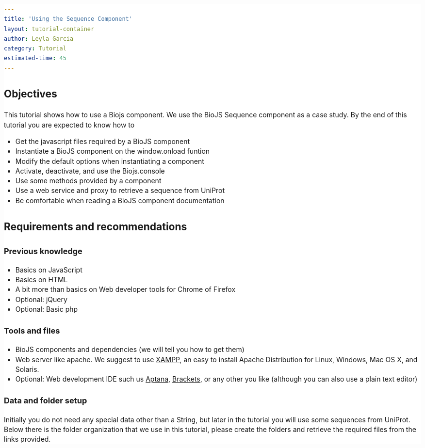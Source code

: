 ```yaml
---
title: 'Using the Sequence Component'
layout: tutorial-container
author: Leyla Garcia
category: Tutorial
estimated-time: 45
---
```


Objectives
----------

This tutorial shows how to use a Biojs component. We use the BioJS
Sequence component as a case study. By the end of this tutorial you are
expected to know how to

-   Get the javascript files required by a BioJS component
-   Instantiate a BioJS component on the window.onload funtion
-   Modify the default options when instantiating a component
-   Activate, deactivate, and use the Biojs.console
-   Use some methods provided by a component
-   Use a web service and proxy to retrieve a sequence from UniProt
-   Be comfortable when reading a BioJS component documentation

Requirements and recommendations
--------------------------------

### Previous knowledge

-   Basics on JavaScript
-   Basics on HTML
-   A bit more than basics on Web developer tools for Chrome of Firefox
-   Optional: jQuery
-   Optional: Basic php

### Tools and files

-   BioJS components and dependencies (we will tell you how to get them)
-   Web server like apache. We suggest to use
    [XAMPP](http://www.apachefriends.org/en/xampp.html), an easy to
    install Apache Distribution for Linux, Windows, Mac OS X, and
    Solaris.
-   Optional: Web development IDE such us [Aptana](http://aptana.com/),
    [Brackets](http://brackets.io/), or any other you like (although you
    can also use a plain text editor)

### Data and folder setup

Initially you do not need any special data other than a String, but
later in the tutorial you will use some sequences from UniProt. Below
there is the folder organization that we use in this tutorial, please
create the folders and retrieve the required files from the links
provided.
